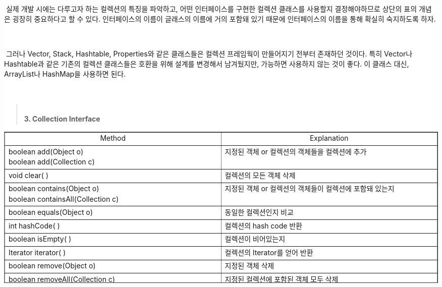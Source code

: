 <p data-ke-size="size16">&nbsp;실제 개발 시에는 다루고자 하는 컬렉션의 특징을 파악하고, 어떤 인터페이스를 구현한 컬렉션 클래스를 사용할지 결정해야하므로 상단의 표의 개념은 굉장히 중요하다고 할 수 있다. 인터페이스의 이름이 글래스의 이름에 거의 포함돼 있기 때문에 인터페이스의 이름을 통해 확실히 숙지하도록 하자.</p>
<p data-ke-size="size16">&nbsp;</p>
<p data-ke-size="size16">&nbsp;그러나 Vector, Stack, Hashtable, Properties와 같은 클래스들은 컬렉션 프레임웍이 만들어지기 전부터 존재하던 것이다. 특히 Vector나 Hashtable과 같은 기존의 컬렉션 클래스들은 호환을 위해 설계를 변경해서 남겨뒀지만, 가능하면 사용하지 않는 것이 좋다. 이 클래스 대신, ArrayList나 HashMap을 사용하면 된다.</p>
<p data-ke-size="size16">&nbsp;</p>
<blockquote data-ke-style="style2"><br /><b>3. Collection Interface</b></blockquote>
<table style="border-collapse: collapse; width: 100%; height: 300px;" border="1" data-ke-align="alignLeft" data-ke-style="style12">
<tbody>
<tr style="height: 20px;">
<td style="width: 50%; height: 20px; text-align: center;">Method</td>
<td style="width: 50%; height: 20px; text-align: center;">Explanation</td>
</tr>
<tr style="height: 40px;">
<td style="width: 50%; height: 40px;">boolean add(Object o)<br />boolean add(Collection c)</td>
<td style="width: 50%; height: 40px;">지정된 객체 or 컬렉션의 객체들을 컬렉션에 추가</td>
</tr>
<tr style="height: 20px;">
<td style="width: 50%; height: 20px;">void clear( )</td>
<td style="width: 50%; height: 20px;">컬렉션의 모든 객체 삭제</td>
</tr>
<tr style="height: 20px;">
<td style="width: 50%; height: 20px;">boolean contains(Object o)<br />boolean containsAll(Collection c)</td>
<td style="width: 50%; height: 20px;">지정된 객체 or 컬렉션의 객체들이 컬렉션에 포함돼 있는지&nbsp;</td>
</tr>
<tr style="height: 20px;">
<td style="width: 50%; height: 20px;">boolean equals(Object o)</td>
<td style="width: 50%; height: 20px;">동일한 컬렉션인지 비교</td>
</tr>
<tr style="height: 20px;">
<td style="width: 50%; height: 20px;">int hashCode( )</td>
<td style="width: 50%; height: 20px;">컬렉션의 hash code 반환</td>
</tr>
<tr style="height: 20px;">
<td style="width: 50%; height: 20px;">boolean isEmpty( )</td>
<td style="width: 50%; height: 20px;">컬렉션이 비어있는지</td>
</tr>
<tr style="height: 20px;">
<td style="width: 50%; height: 20px;">Iterator iterator( )</td>
<td style="width: 50%; height: 20px;">컬렉션의 Iterator를 얻어 반환</td>
</tr>
<tr style="height: 20px;">
<td style="width: 50%; height: 20px;">boolean remove(Object o)</td>
<td style="width: 50%; height: 20px;">지정된 객체 삭제</td>
</tr>
<tr style="height: 20px;">
<td style="width: 50%; height: 20px;">boolean removeAll(Collection c)</td>
<td style="width: 50%; height: 20px;">지정된 컬렉션에 포함된 객체 모두 삭제</td>
</tr>
<tr style="height: 20px;">
<td style="width: 50%; height: 20px;">boolean retainAll(Collection c)</td>
<td style="width: 50%; height: 20px;">지정된 컬렉션에 포함된 객체 만을 남기고 다른 객체들은 컬렉션에서 삭제<br />이 작업으로 인해 컬렉션에 변화가 있다면 <b>true</b>, 없으면 <b>false</b></td>
</tr>
<tr style="height: 20px;">
<td style="width: 50%; height: 20px;">int size( )</td>
<td style="width: 50%; height: 20px;">컬렉션에 저장된 객체의 수 반환</td>
</tr>
<tr style="height: 20px;">
<td style="width: 50%; height: 20px;">Object[ ] toArray( )</td>
<td style="width: 50%; height: 20px;">컬렉션에 저장된 객체를 객체배열(Object[ ])로 반환</td>